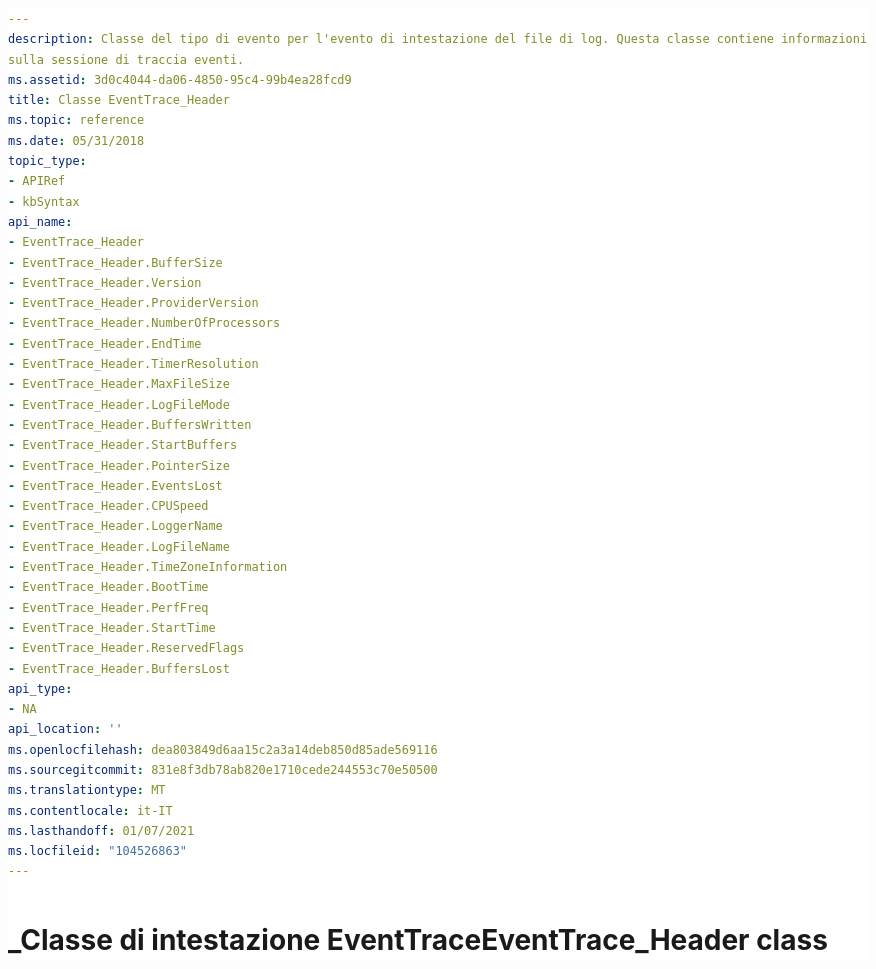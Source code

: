 ```yaml
---
description: Classe del tipo di evento per l'evento di intestazione del file di log. Questa classe contiene informazioni sulla sessione di traccia eventi.
ms.assetid: 3d0c4044-da06-4850-95c4-99b4ea28fcd9
title: Classe EventTrace_Header
ms.topic: reference
ms.date: 05/31/2018
topic_type:
- APIRef
- kbSyntax
api_name:
- EventTrace_Header
- EventTrace_Header.BufferSize
- EventTrace_Header.Version
- EventTrace_Header.ProviderVersion
- EventTrace_Header.NumberOfProcessors
- EventTrace_Header.EndTime
- EventTrace_Header.TimerResolution
- EventTrace_Header.MaxFileSize
- EventTrace_Header.LogFileMode
- EventTrace_Header.BuffersWritten
- EventTrace_Header.StartBuffers
- EventTrace_Header.PointerSize
- EventTrace_Header.EventsLost
- EventTrace_Header.CPUSpeed
- EventTrace_Header.LoggerName
- EventTrace_Header.LogFileName
- EventTrace_Header.TimeZoneInformation
- EventTrace_Header.BootTime
- EventTrace_Header.PerfFreq
- EventTrace_Header.StartTime
- EventTrace_Header.ReservedFlags
- EventTrace_Header.BuffersLost
api_type:
- NA
api_location: ''
ms.openlocfilehash: dea803849d6aa15c2a3a14deb850d85ade569116
ms.sourcegitcommit: 831e8f3db78ab820e1710cede244553c70e50500
ms.translationtype: MT
ms.contentlocale: it-IT
ms.lasthandoff: 01/07/2021
ms.locfileid: "104526863"
---
```

# <a name="eventtrace_header-class"></a><span data-ttu-id="2bb29-104">\_Classe di intestazione EventTrace</span><span class="sxs-lookup"><span data-stu-id="2bb29-104">EventTrace\_Header class</span></span>
